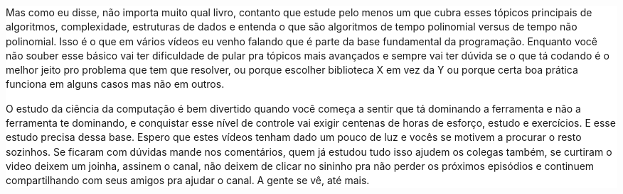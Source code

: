 






Mas como eu disse, não importa muito qual livro, contanto que estude pelo menos um que cubra esses tópicos principais de algoritmos, complexidade, estruturas de dados e entenda o que são algoritmos de tempo polinomial versus de tempo não polinomial. Isso é o que em vários vídeos eu venho falando que é parte da base fundamental da programação. Enquanto você não souber esse básico vai ter dificuldade de pular pra tópicos mais avançados e sempre vai ter dúvida se o que tá codando é o melhor jeito pro problema que tem que resolver, ou porque escolher biblioteca X em vez da Y ou porque certa boa prática funciona em alguns casos mas não em outros.






O estudo da ciência da computação é bem divertido quando você começa a sentir que tá dominando a ferramenta e não a ferramenta te dominando, e conquistar esse nível de controle vai exigir centenas de horas de esforço, estudo e exercícios. E esse estudo precisa dessa base. Espero que estes vídeos tenham dado um pouco de luz e vocês se motivem a procurar o resto sozinhos. Se ficaram com dúvidas mande nos comentários, quem já estudou tudo isso ajudem os colegas também, se curtiram o video deixem um joinha, assinem o canal, não deixem de clicar no sininho pra não perder os próximos episódios e continuem compartilhando com seus amigos pra ajudar o canal. A gente se vê, até mais.
